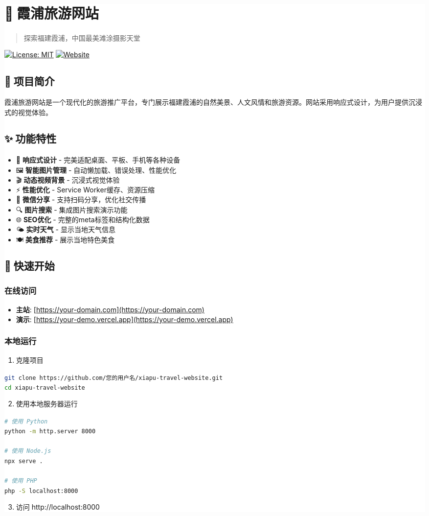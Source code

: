 # 🌅 霞浦旅游网站

> 探索福建霞浦，中国最美滩涂摄影天堂

[![License: MIT](https://img.shields.io/badge/License-MIT-yellow.svg)](https://opensource.org/licenses/MIT)
[![Website](https://img.shields.io/website?url=https%3A%2F%2Fyour-domain.com)](https://your-domain.com)

## 🎯 项目简介

霞浦旅游网站是一个现代化的旅游推广平台，专门展示福建霞浦的自然美景、人文风情和旅游资源。网站采用响应式设计，为用户提供沉浸式的视觉体验。

## ✨ 功能特性

- 🎨 **响应式设计** - 完美适配桌面、平板、手机等各种设备
- 🖼️ **智能图片管理** - 自动懒加载、错误处理、性能优化
- 🎬 **动态视频背景** - 沉浸式视觉体验
- ⚡ **性能优化** - Service Worker缓存、资源压缩
- 📱 **微信分享** - 支持扫码分享，优化社交传播
- 🔍 **图片搜索** - 集成图片搜索演示功能
- 🌐 **SEO优化** - 完整的meta标签和结构化数据
- 🌤️ **实时天气** - 显示当地天气信息
- 🍽️ **美食推荐** - 展示当地特色美食

## 🚀 快速开始

### 在线访问
- **主站**: [https://your-domain.com](https://your-domain.com)
- **演示**: [https://your-demo.vercel.app](https://your-demo.vercel.app)

### 本地运行
1. 克隆项目
```bash
git clone https://github.com/您的用户名/xiapu-travel-website.git
cd xiapu-travel-website
```

2. 使用本地服务器运行
```bash
# 使用 Python
python -m http.server 8000

# 使用 Node.js
npx serve .

# 使用 PHP
php -S localhost:8000
```

3. 访问 http://localhost:8000
